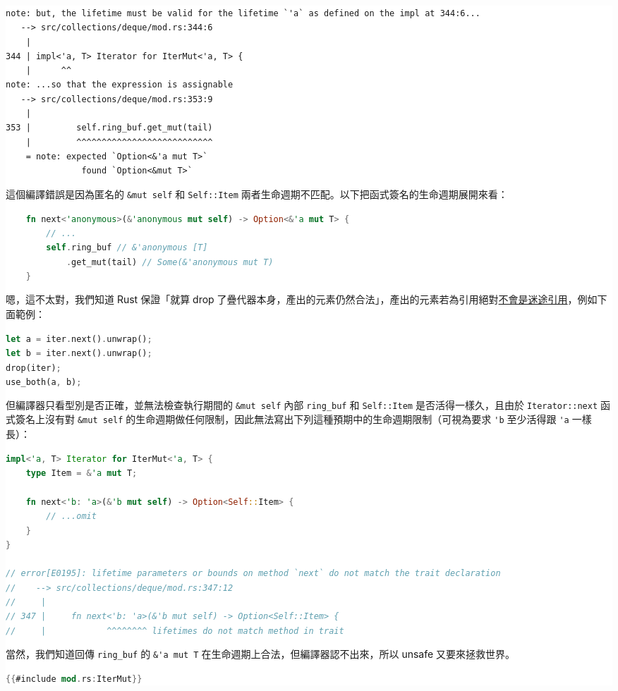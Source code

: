 ```console
note: but, the lifetime must be valid for the lifetime `'a` as defined on the impl at 344:6...
   --> src/collections/deque/mod.rs:344:6
    |
344 | impl<'a, T> Iterator for IterMut<'a, T> {
    |      ^^
note: ...so that the expression is assignable
   --> src/collections/deque/mod.rs:353:9
    |
353 |         self.ring_buf.get_mut(tail)
    |         ^^^^^^^^^^^^^^^^^^^^^^^^^^^
    = note: expected `Option<&'a mut T>`
               found `Option<&mut T>`
```

這個編譯錯誤是因為匿名的 `&mut self` 和 `Self::Item` 兩者生命週期不匹配。以下把函式簽名的生命週期展開來看：

```rust
    fn next<'anonymous>(&'anonymous mut self) -> Option<&'a mut T> {
        // ...
        self.ring_buf // &'anonymous [T]
            .get_mut(tail) // Some(&'anonymous mut T)
    }
```

嗯，這不太對，我們知道 Rust 保證「就算 drop 了疊代器本身，產出的元素仍然合法」，產出的元素若為引用絕對[不會是迷途引用]，例如下面範例：

```rust
let a = iter.next().unwrap();
let b = iter.next().unwrap();
drop(iter);
use_both(a, b);
```

但編譯器只看型別是否正確，並無法檢查執行期間的 `&mut self` 內部 `ring_buf` 和 `Self::Item` 是否活得一樣久，且由於 `Iterator::next` 函式簽名上沒有對 `&mut self` 的生命週期做任何限制，因此無法寫出下列這種預期中的生命週期限制（可視為要求 `'b` 至少活得跟 `'a` 一樣長）：

```rust
impl<'a, T> Iterator for IterMut<'a, T> {
    type Item = &'a mut T;

    fn next<'b: 'a>(&'b mut self) -> Option<Self::Item> {
        // ...omit
    }
}

// error[E0195]: lifetime parameters or bounds on method `next` do not match the trait declaration
//    --> src/collections/deque/mod.rs:347:12
//     |
// 347 |     fn next<'b: 'a>(&'b mut self) -> Option<Self::Item> {
//     |            ^^^^^^^^ lifetimes do not match method in trait
```

當然，我們知道回傳 `ring_buf` 的 `&'a mut T` 在生命週期上合法，但編譯器認不出來，所以 unsafe 又要來拯救世界。


```rust
{{#include mod.rs:IterMut}}
```


[`rust_algorithm_club::collections::Deque`]: /doc/rust_algorithm_club/collections/struct.Deque.html
[佇列]: ../queue
[堆疊]: ../stack
[雙向鏈結串列]: ../doubly_linked_list
[環形緩衝區（Ring buffer）]: https://en.wikipedia.org/wiki/Circular_buffer
[整數溢位]: https://en.wikipedia.org/wiki/Integer_overflow
[模除運算]: https://en.wikipedia.org/wiki/Modulo_operation
[`Vec` 的容量和記憶體配置]: https://doc.rust-lang.org/1.49.0/alloc/vec/struct.Vec.html#capacity-and-reallocation
[緩衝區溢位]: https://en.wikipedia.org/wiki/Buffer_overflow
[`*mut T`]: https://doc.rust-lang.org/1.49.0/std/primitive.pointer.html
[`Drop`]: https://doc.rust-lang.org/1.49.0/core/ops/trait.Drop.html
[`Layout::array`]: https://doc.rust-lang.org/1.49.0/alloc/alloc/struct.Layout.html#method.array
[記憶體對齊]: https://en.wikipedia.org/wiki/Data_structure_alignment
[`alloc`]: https://doc.rust-lang.org/1.49.0/alloc/alloc/fn.alloc.html
[不允許配置大小為零的空間]: https://doc.rust-lang.org/1.49.0/alloc/alloc/trait.GlobalAlloc.html#safety-1
[Zero Sized Types（ZSTs）]: https://doc.rust-lang.org/nomicon/exotic-sizes.html#zero-sized-types-zsts
[`NonNull`]: https://doc.rust-lang.org/1.49.0/core/ptr/struct.NonNull.html
[Global allocators]: https://doc.rust-lang.org/edition-guide/rust-2018/platform-and-target-support/global-allocators.html
[global_allocator]: https://doc.rust-lang.org/1.49.0/std/alloc/trait.GlobalAlloc.html
[allocator_api]: https://github.com/rust-lang/rust/issues/32838
[`dealloc`]: https://doc.rust-lang.org/1.49.0/alloc/alloc/fn.dealloc.html
[`ptr::copy_nonoverlapping`]: https://doc.rust-lang.org/1.49.0/std/ptr/fn.copy_nonoverlapping.html
[`memcpy`]: https://en.cppreference.com/w/c/string/byte/memcpy
[`ptr::read`]: https://doc.rust-lang.org/1.49.0/core/ptr/fn.read.html
[`ptr::write`]: https://doc.rust-lang.org/1.49.0/core/ptr/fn.write.html
[Region-based memory management]: https://en.wikipedia.org/wiki/Region-based_memory_management
[`std::colletions::VecDeque::drop`]: https://github.com/rust-lang/rust/blob/a118ee2/library/alloc/src/collections/vec_deque/mod.rs#L117-L139
[`Iterator`]: https://doc.rust-lang.org/1.49.0/core/iter/trait.Iterator.html
[不會是迷途引用]: https://users.rust-lang.org/t/iterator-lifetime-error-only-when-using-a-mutable-reference/50460/6
[GAT 與 streaming iterator workaroud]: https://lukaskalbertodt.github.io/2018/08/03/solving-the-generalized-streaming-iterator-problem-without-gats.html
[所有 `&T` 引用都預設實作 Copy 特徵]: https://doc.rust-lang.org/1.49.0/core/marker/trait.Copy.html#impl-Copy-130
[`IntoIterator`]: https://doc.rust-lang.org/1.49.0/core/iter/trait.IntoIterator.html
[`Index`]: https://doc.rust-lang.org/1.49.0/core/ops/trait.Index.html
[`IndexMut`]: https://doc.rust-lang.org/1.49.0/core/ops/trait.IndexMut.html
[`debug_list`]: https://doc.rust-lang.org/1.49.0/alloc/fmt/struct.Formatter.html#method.debug_list
[編譯器推導實作]: https://doc.rust-lang.org/stable/book/appendix-03-derivable-traits.html#debug-for-programmer-output
[Rust Documentation: `VecDeque`]: https://doc.rust-lang.org/stable/std/collections/vec_deque/struct.VecDeque.html
[Wiki: Circular buffer]: https://en.wikipedia.org/wiki/Circular_buffer
[Rust `RawVec` Implementation]: https://github.com/rust-lang/rust/blob/ff6ee2a/library/alloc/src/raw_vec.rs